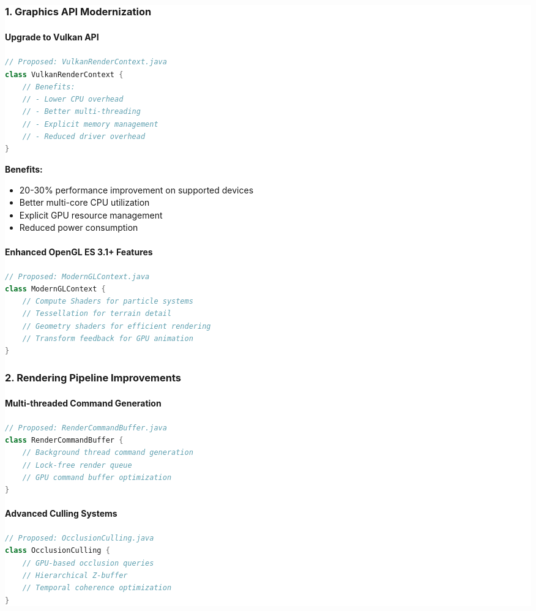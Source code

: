 ### 1. Graphics API Modernization

#### Upgrade to Vulkan API
```java
// Proposed: VulkanRenderContext.java
class VulkanRenderContext {
    // Benefits:
    // - Lower CPU overhead
    // - Better multi-threading  
    // - Explicit memory management
    // - Reduced driver overhead
}
```

**Benefits:**
- 20-30% performance improvement on supported devices
- Better multi-core CPU utilization
- Explicit GPU resource management
- Reduced power consumption

#### Enhanced OpenGL ES 3.1+ Features
```java
// Proposed: ModernGLContext.java  
class ModernGLContext {
    // Compute Shaders for particle systems
    // Tessellation for terrain detail
    // Geometry shaders for efficient rendering
    // Transform feedback for GPU animation
}
```

### 2. Rendering Pipeline Improvements

#### Multi-threaded Command Generation
```java
// Proposed: RenderCommandBuffer.java
class RenderCommandBuffer {
    // Background thread command generation
    // Lock-free render queue
    // GPU command buffer optimization
}
```

#### Advanced Culling Systems
```java
// Proposed: OcclusionCulling.java
class OcclusionCulling {
    // GPU-based occlusion queries
    // Hierarchical Z-buffer
    // Temporal coherence optimization
}
```
